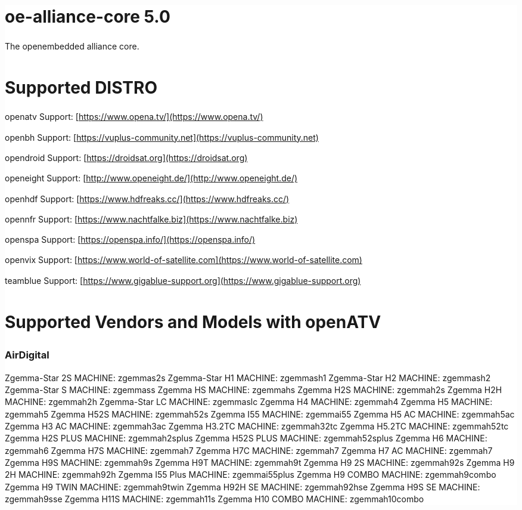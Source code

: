 oe-alliance-core 5.0
================

The openembedded alliance core.

# Supported DISTRO

openatv   Support: [https://www.opena.tv/](https://www.opena.tv/)

openbh    Support: [https://vuplus-community.net](https://vuplus-community.net)

opendroid Support: [https://droidsat.org](https://droidsat.org)

openeight Support: [http://www.openeight.de/](http://www.openeight.de/)

openhdf   Support: [https://www.hdfreaks.cc/](https://www.hdfreaks.cc/)

opennfr   Support: [https://www.nachtfalke.biz](https://www.nachtfalke.biz)

openspa   Support: [https://openspa.info/](https://openspa.info/)

openvix   Support: [https://www.world-of-satellite.com](https://www.world-of-satellite.com)

teamblue  Support: [https://www.gigablue-support.org](https://www.gigablue-support.org)



# Supported Vendors and Models  with openATV

### AirDigital  

Zgemma-Star 2S          MACHINE:  zgemmas2s
Zgemma-Star H1          MACHINE:  zgemmash1
Zgemma-Star H2          MACHINE:  zgemmash2
Zgemma-Star S           MACHINE:  zgemmass
Zgemma HS               MACHINE:  zgemmahs
Zgemma H2S              MACHINE:  zgemmah2s
Zgemma H2H              MACHINE:  zgemmah2h
Zgemma-Star LC          MACHINE:  zgemmaslc
Zgemma H4               MACHINE:  zgemmah4
Zgemma H5               MACHINE:  zgemmah5
Zgemma H52S             MACHINE:  zgemmah52s
Zgemma I55              MACHINE:  zgemmai55
Zgemma H5 AC            MACHINE:  zgemmah5ac
Zgemma H3 AC            MACHINE:  zgemmah3ac
Zgemma H3.2TC           MACHINE:  zgemmah32tc
Zgemma H5.2TC           MACHINE:  zgemmah52tc
Zgemma H2S PLUS         MACHINE:  zgemmah2splus
Zgemma H52S PLUS        MACHINE:  zgemmah52splus
Zgemma H6               MACHINE:  zgemmah6
Zgemma H7S              MACHINE:  zgemmah7
Zgemma H7C              MACHINE:  zgemmah7
Zgemma H7 AC            MACHINE:  zgemmah7
Zgemma H9S              MACHINE:  zgemmah9s
Zgemma H9T              MACHINE:  zgemmah9t
Zgemma H9 2S            MACHINE:  zgemmah92s
Zgemma H9 2H            MACHINE:  zgemmah92h
Zgemma I55 Plus         MACHINE:  zgemmai55plus
Zgemma H9 COMBO         MACHINE:  zgemmah9combo
Zgemma H9 TWIN          MACHINE:  zgemmah9twin
Zgemma H92H SE          MACHINE:  zgemmah92hse
Zgemma H9S SE           MACHINE:  zgemmah9sse
Zgemma H11S             MACHINE:  zgemmah11s
Zgemma H10 COMBO        MACHINE:  zgemmah10combo
